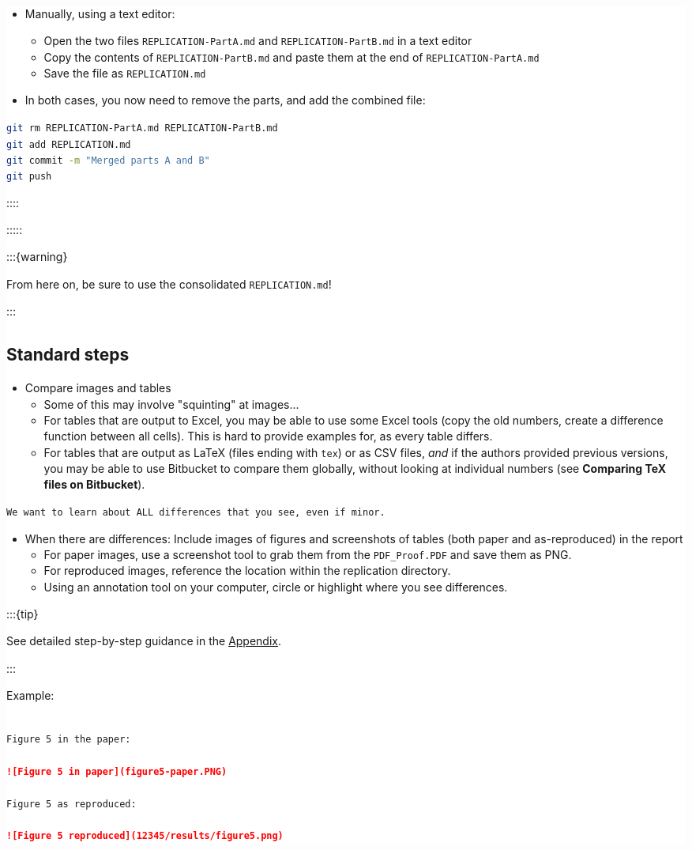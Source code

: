 - Manually, using a text editor:
  - Open the two files `REPLICATION-PartA.md` and `REPLICATION-PartB.md` in a text editor
  - Copy the contents of `REPLICATION-PartB.md` and paste them at the end of `REPLICATION-PartA.md`
  - Save the file as `REPLICATION.md`

- In both cases, you now need to remove the parts, and add the combined file:

```bash
git rm REPLICATION-PartA.md REPLICATION-PartB.md
git add REPLICATION.md
git commit -m "Merged parts A and B"
git push
```

::::

:::::



:::{warning} 

From here on, be sure to use the consolidated `REPLICATION.md`!

:::

## Standard steps

- Compare images and tables
  - Some of this may involve "squinting" at images...
  - For tables that are output to Excel, you may be able to use some Excel tools (copy the old numbers, create a difference function between all cells). This is hard to provide examples for, as every table differs.
  - For tables that are output as LaTeX (files ending with `tex`) or as  CSV files, *and* if the authors provided previous versions, you may be able to use Bitbucket to compare them globally, without looking at individual numbers (see **Comparing TeX files on Bitbucket**).

```{warning}
We want to learn about ALL differences that you see, even if minor. 
```

- When there are differences: Include images of figures and screenshots of tables (both paper and as-reproduced) in the report
  - For paper images, use a screenshot tool to grab them from the `PDF_Proof.PDF` and save them as PNG.
  - For reproduced images, reference the location within the replication directory.
  - Using an annotation tool on your computer, circle or highlight where you see differences.

:::{tip}

See detailed step-by-step guidance in the [Appendix](tips-identifying-differences).

:::

Example:

```markdown

Figure 5 in the paper:

![Figure 5 in paper](figure5-paper.PNG)

Figure 5 as reproduced:

![Figure 5 reproduced](12345/results/figure5.png)

```
